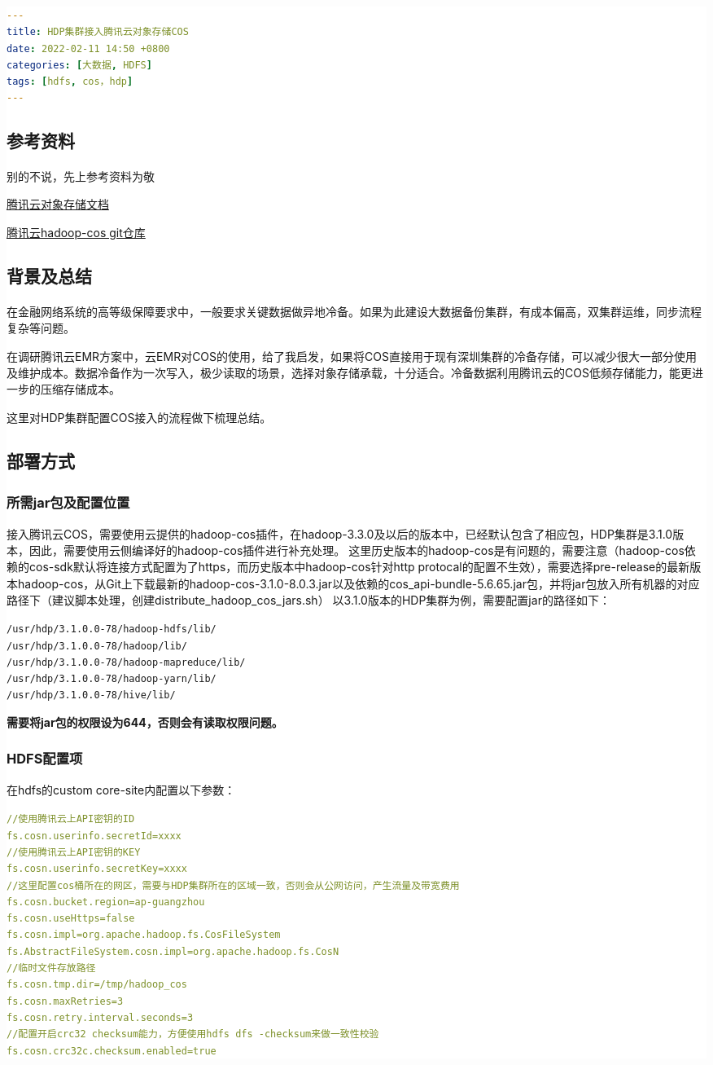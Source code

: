 ```yaml
---
title: HDP集群接入腾讯云对象存储COS
date: 2022-02-11 14:50 +0800
categories: [大数据, HDFS]
tags: [hdfs, cos，hdp]
---
```


## 参考资料
别的不说，先上参考资料为敬

[腾讯云对象存储文档](https://cloud.tencent.com/document/product/436/6884)

[腾讯云hadoop-cos git仓库](https://github.com/tencentyun/hadoop-cos)

## 背景及总结
在金融网络系统的高等级保障要求中，一般要求关键数据做异地冷备。如果为此建设大数据备份集群，有成本偏高，双集群运维，同步流程复杂等问题。

在调研腾讯云EMR方案中，云EMR对COS的使用，给了我启发，如果将COS直接用于现有深圳集群的冷备存储，可以减少很大一部分使用及维护成本。数据冷备作为一次写入，极少读取的场景，选择对象存储承载，十分适合。冷备数据利用腾讯云的COS低频存储能力，能更进一步的压缩存储成本。

这里对HDP集群配置COS接入的流程做下梳理总结。

## 部署方式
### 所需jar包及配置位置
接入腾讯云COS，需要使用云提供的hadoop-cos插件，在hadoop-3.3.0及以后的版本中，已经默认包含了相应包，HDP集群是3.1.0版本，因此，需要使用云侧编译好的hadoop-cos插件进行补充处理。
这里历史版本的hadoop-cos是有问题的，需要注意（hadoop-cos依赖的cos-sdk默认将连接方式配置为了https，而历史版本中hadoop-cos针对http protocal的配置不生效），需要选择pre-release的最新版本hadoop-cos，从Git上下载最新的hadoop-cos-3.1.0-8.0.3.jar以及依赖的cos_api-bundle-5.6.65.jar包，并将jar包放入所有机器的对应路径下（建议脚本处理，创建distribute_hadoop_cos_jars.sh）
以3.1.0版本的HDP集群为例，需要配置jar的路径如下：
``` 
/usr/hdp/3.1.0.0-78/hadoop-hdfs/lib/
/usr/hdp/3.1.0.0-78/hadoop/lib/
/usr/hdp/3.1.0.0-78/hadoop-mapreduce/lib/
/usr/hdp/3.1.0.0-78/hadoop-yarn/lib/
/usr/hdp/3.1.0.0-78/hive/lib/
``` 

**需要将jar包的权限设为644，否则会有读取权限问题。**

### HDFS配置项
在hdfs的custom core-site内配置以下参数：
```yaml
//使用腾讯云上API密钥的ID
fs.cosn.userinfo.secretId=xxxx
//使用腾讯云上API密钥的KEY
fs.cosn.userinfo.secretKey=xxxx
//这里配置cos桶所在的网区，需要与HDP集群所在的区域一致，否则会从公网访问，产生流量及带宽费用
fs.cosn.bucket.region=ap-guangzhou
fs.cosn.useHttps=false
fs.cosn.impl=org.apache.hadoop.fs.CosFileSystem
fs.AbstractFileSystem.cosn.impl=org.apache.hadoop.fs.CosN
//临时文件存放路径
fs.cosn.tmp.dir=/tmp/hadoop_cos
fs.cosn.maxRetries=3
fs.cosn.retry.interval.seconds=3
//配置开启crc32 checksum能力，方便使用hdfs dfs -checksum来做一致性校验
fs.cosn.crc32c.checksum.enabled=true
```
